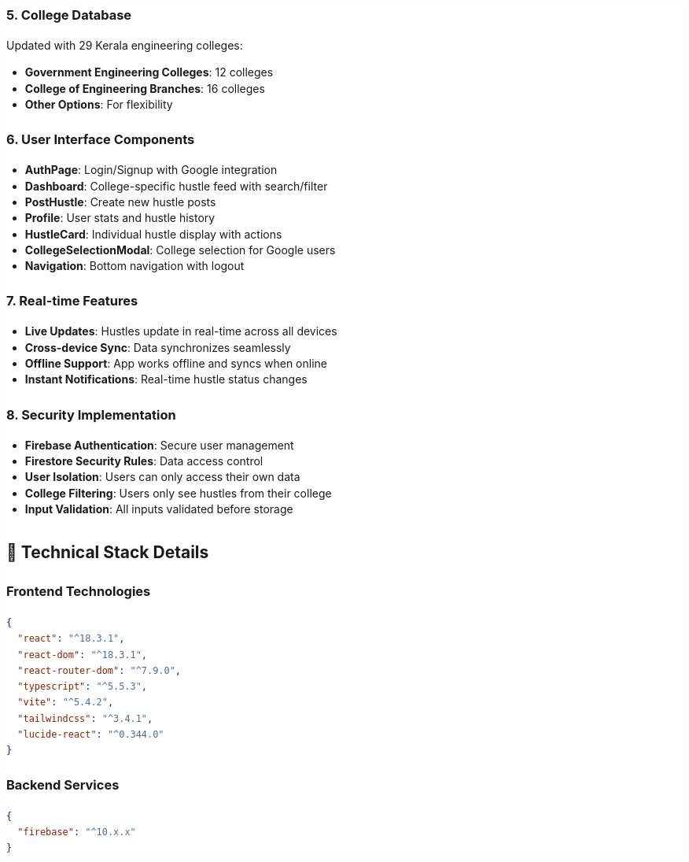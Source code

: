 ### 5. **College Database**
Updated with 29 Kerala engineering colleges:
- **Government Engineering Colleges**: 12 colleges
- **College of Engineering Branches**: 16 colleges
- **Other Options**: For flexibility

### 6. **User Interface Components**
- **AuthPage**: Login/Signup with Google integration
- **Dashboard**: College-specific hustle feed with search/filter
- **PostHustle**: Create new hustle posts
- **Profile**: User stats and hustle history
- **HustleCard**: Individual hustle display with actions
- **CollegeSelectionModal**: College selection for Google users
- **Navigation**: Bottom navigation with logout

### 7. **Real-time Features**
- **Live Updates**: Hustles update in real-time across all devices
- **Cross-device Sync**: Data synchronizes seamlessly
- **Offline Support**: App works offline and syncs when online
- **Instant Notifications**: Real-time hustle status changes

### 8. **Security Implementation**
- **Firebase Authentication**: Secure user management
- **Firestore Security Rules**: Data access control
- **User Isolation**: Users can only access their own data
- **College Filtering**: Users only see hustles from their college
- **Input Validation**: All inputs validated before storage

## 🔧 Technical Stack Details

### **Frontend Technologies**
```json
{
  "react": "^18.3.1",
  "react-dom": "^18.3.1",
  "react-router-dom": "^7.9.0",
  "typescript": "^5.5.3",
  "vite": "^5.4.2",
  "tailwindcss": "^3.4.1",
  "lucide-react": "^0.344.0"
}
```

### **Backend Services**
```json
{
  "firebase": "^10.x.x"
}
```
